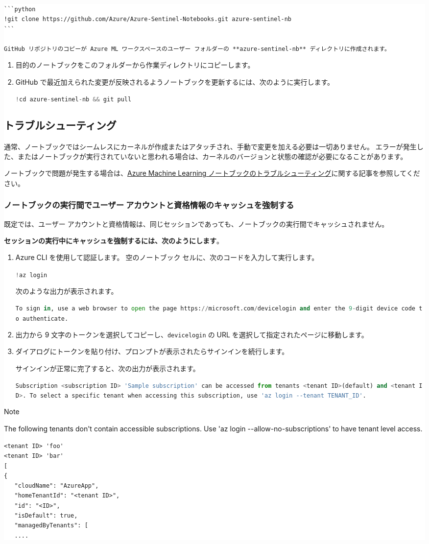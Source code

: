     ```python
    !git clone https://github.com/Azure/Azure-Sentinel-Notebooks.git azure-sentinel-nb
    ```

    GitHub リポジトリのコピーが Azure ML ワークスペースのユーザー フォルダーの **azure-sentinel-nb** ディレクトリに作成されます。

1. 目的のノートブックをこのフォルダーから作業ディレクトリにコピーします。

1. GitHub で最近加えられた変更が反映されるようノートブックを更新するには、次のように実行します。

    ```python
    !cd azure-sentinel-nb && git pull
    ```

## <a name="troubleshooting"></a>トラブルシューティング

通常、ノートブックではシームレスにカーネルが作成またはアタッチされ、手動で変更を加える必要は一切ありません。 エラーが発生した、またはノートブックが実行されていないと思われる場合は、カーネルのバージョンと状態の確認が必要になることがあります。

ノートブックで問題が発生する場合は、[Azure Machine Learning ノートブックのトラブルシューティング](../machine-learning/how-to-run-jupyter-notebooks.md#troubleshooting)に関する記事を参照してください。

### <a name="force-caching-for-user-accounts-and-credentials-between-notebook-runs"></a>ノートブックの実行間でユーザー アカウントと資格情報のキャッシュを強制する

既定では、ユーザー アカウントと資格情報は、同じセッションであっても、ノートブックの実行間でキャッシュされません。

**セッションの実行中にキャッシュを強制するには、次のようにします**。

1. Azure CLI を使用して認証します。 空のノートブック セルに、次のコードを入力して実行します。

    ```python
    !az login
    ```

    次のような出力が表示されます。

    ```python
    To sign in, use a web browser to open the page https://microsoft.com/devicelogin and enter the 9-digit device code to authenticate.
    ```

1. 出力から 9 文字のトークンを選択してコピーし、`devicelogin` の URL を選択して指定されたページに移動します。 

1. ダイアログにトークンを貼り付け、プロンプトが表示されたらサインインを続行します。

    サインインが正常に完了すると、次の出力が表示されます。

    ```python
    Subscription <subscription ID> 'Sample subscription' can be accessed from tenants <tenant ID>(default) and <tenant ID>. To select a specific tenant when accessing this subscription, use 'az login --tenant TENANT_ID'.

> [!NOTE]
> The following tenants don't contain accessible subscriptions. Use 'az login --allow-no-subscriptions' to have tenant level access.
>
> ```
> <tenant ID> 'foo'
><tenant ID> 'bar'
>[
> {
>    "cloudName": "AzureApp",
>    "homeTenantId": "<tenant ID>",
>    "id": "<ID>",
>    "isDefault": true,
>    "managedByTenants": [
>    ....
>```